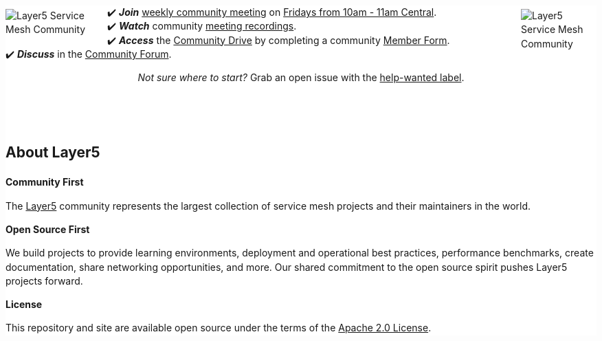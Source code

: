 <a href="https://meshery.io/community"><img alt="Layer5 Service Mesh Community" src="img/readme/slack-128.png" style="margin-left:10px;padding-top:5px;" width="110px" align="right" /></a>

<a href="http://slack.layer5.io"><img alt="Layer5 Service Mesh Community" src="img/readme/community.svg" style="margin-right:8px;padding-top:5px;" width="140px" align="left" /></a>

<p>
✔️ <em><strong>Join</strong></em> <a href="https://drive.google.com/open?id=1c07UO9dS7_tFD-ClCWHIrEzRnzUJoFQ10EzfJTpS7FY">weekly community meeting</a> on <a href="https://bit.ly/2SbrRhe">Fridays from 10am - 11am Central</a>.<br />
✔️ <em><strong>Watch</strong></em> community <a href="https://www.youtube.com/channel/UCFL1af7_wdnhHXL1InzaMvA?sub_confirmation=1">meeting recordings</a>.<br />
✔️ <em><strong>Access</strong></em> the <a href="https://drive.google.com/drive/u/4/folders/0ABH8aabN4WAKUk9PVA">Community Drive</a> by completing a community <a href="https://layer5.io/newcomer">Member Form</a>.<br />
✔️ <em><strong>Discuss</strong></em> in the <a href="https://discuss.layer5.io">Community Forum</a>.<br />
</p>
<p align="center">
<i>Not sure where to start?</i> Grab an open issue with the <a href="https://github.com/issues?q=is%3Aopen+is%3Aissue+archived%3Afalse+org%3Alayer5io+org%3Ameshery+org%3Aservice-mesh-performance+org%3Aservice-mesh-patterns+label%3A%22help+wanted%22+">help-wanted label</a>.
</p>

<br />
<br />

## About Layer5

**Community First**

<p>The <a href="https://layer5.io">Layer5</a> community represents the largest collection of service mesh projects and their maintainers in the world.</p>

**Open Source First**

<p>We build projects to provide learning environments, deployment and operational best practices, performance benchmarks, create documentation, share networking opportunities, and more. Our shared commitment to the open source spirit pushes Layer5 projects forward.</p>

**License**

This repository and site are available open source under the terms of the [Apache 2.0 License](https://opensource.org/licenses/Apache-2.0).
